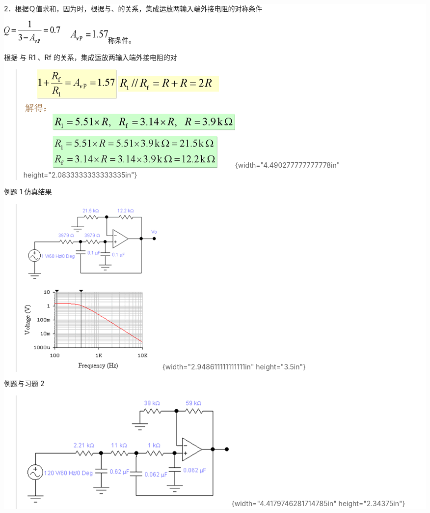 2．根据Ｑ值求和，因为时，根据与、的关系，集成运放两输入端外接电阻的对称条件

![](media/image116.png)称条件。

根据 与 R1 、Rf 的关系，集成运放两输入端外接电阻的对

> ![](media/image117.png){width="4.490277777777778in" height="2.0833333333333335in"}

例题 1 仿真结果

> ![](media/image118.png){width="2.948611111111111in" height="3.5in"}

例题与习题 2

> ![](media/image119.png){width="4.4179746281714785in" height="2.34375in"}
